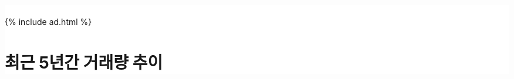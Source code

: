 
<br>
{% include ad.html %}
<br>

# 최근 5년간 거래량 추이


<div style="width:100%;">
    <canvas id="deal_progress" height="200"></canvas>
</div>

<script>
new Chart(document.getElementById("deal_progress"), {
    type: 'line',
    data: {
        labels: ['201508','201509','201510','201511','201512','201601','201602','201603','201604','201605','201606','201607','201608','201609','201610','201611','201612','201701','201702','201703','201704','201705','201706','201707','201708','201709','201710','201711','201712','201801','201802','201803','201804','201805','201806','201807','201808','201809','201810','201811','201812','201901','201902','201903','201904','201905','201906','201907','201908','201909','201910','201911','201912','202001','202002','202003','202004','202005','202006','202007','202008'],
        datasets: [{
            label: '매매',
            pointRadius: 1,
            data: [25, 18, 39, 14, 17, 8, 17, 23, 23, 16, 26, 24, 27, 31, 40, 17, 15, 2, 20, 20, 22, 30, 30, 35, 28, 24, 14, 9, 15, 25, 12, 26, 18, 10, 15, 17, 30, 29, 38, 22, 26, 13, 8, 18, 22, 21, 14, 19, 14, 20, 17, 40, 63, 114, 99, 13, 18, 21, 45, 33, 2],
            borderColor: "rgba(255, 201, 14, 1)",
            backgroundColor: "rgba(255, 201, 14, 0.5)",
            fill: false,
            lineTension: 0
        },{
            label: '전월세',
            pointRadius: 1,
            data: [13, 9, 19, 13, 19, 13, 16, 23, 18, 6, 11, 8, 11, 11, 14, 16, 10, 9, 19, 16, 10, 14, 16, 8, 9, 13, 10, 12, 10, 10, 10, 21, 15, 12, 13, 13, 13, 14, 11, 10, 22, 17, 16, 17, 15, 10, 14, 18, 15, 24, 17, 17, 19, 20, 42, 27, 28, 14, 20, 10, 3],
            borderColor: "rgba(0, 141, 185, 1)",
            backgroundColor: "rgba(0, 141, 185, 0.5)",
            fill: false,
            lineTension: 0
        }
        ]
    },
    options: {
        responsive: true,
        title: {
            display: false
        },
        tooltips: {
            mode: 'index',
            intersect: false
        },
        hover: {
            mode: 'nearest',
            intersect: true
        },
        scales: {
            xAxes: [{
                display: true,
                scaleLabel: {
                    display: true,
                    labelString: '년/월'